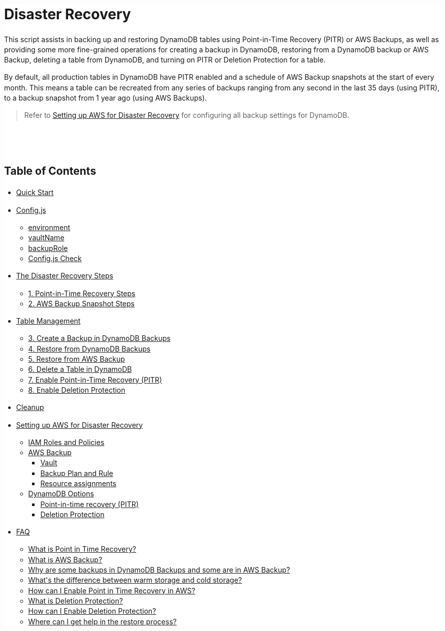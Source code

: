 # Disaster Recovery

This script assists in backing up and restoring DynamoDB tables using Point-in-Time Recovery (PITR) or AWS Backups, as well as providing some more fine-grained operations for creating a backup in DynamoDB, restoring from a DynamoDB backup or AWS Backup, deleting a table from DynamoDB, and turning on PITR or Deletion Protection for a table.

By default, all production tables in DynamoDB have PITR enabled and a schedule of AWS Backup snapshots at the start of every month. This means a table can be recreated from any series of backups ranging from any second in the last 35 days (using PITR), to a backup snapshot from 1 year ago (using AWS Backups).

> Refer to [Setting up AWS for Disaster Recovery](#setting-up-aws-for-disaster-recovery) for configuring all backup settings for DynamoDB.

<br>
<br>

## Table of Contents

- [Quick Start](#quick-start)
- [Config.js](#configjs)

  - [environment](#environment)
  - [vaultName](#vaultname)
  - [backupRole](#backuprole)
  - [Config.js Check](#configjs-check)

- [The Disaster Recovery Steps](#the-disaster-recovery-steps)
  - [1. Point-in-Time Recovery Steps](#1-point-in-time-recovery-pitr-steps)
  - [2. AWS Backup Snapshot Steps](#2-aws-backup-snapshot-steps)
- [Table Management](#table-management)
  - [3. Create a Backup in DynamoDB Backups](#3-create-a-backup-in-dynamodb-backups)
  - [4. Restore from DynamoDB Backups](#4-restore-from-dynamodb-backups)
  - [5. Restore from AWS Backup](#5-restore-from-aws-backup)
  - [6. Delete a Table in DynamoDB](#6-delete-a-table-in-dynamodb)
  - [7. Enable Point-in-Time Recovery (PITR)](#7-enable-point-in-time-recovery-pitr)
  - [8. Enable Deletion Protection](#8-enable-deletion-protection)
- [Cleanup](#cleanup)
- [Setting up AWS for Disaster Recovery](#setting-up-aws-for-disaster-recovery)
  - [IAM Roles and Policies](#iam-roles-and-policies)
  - [AWS Backup](#aws-backup)
    - [Vault](#vault)
    - [Backup Plan and Rule](#backup-plan-and-rule)
    - [Resource assignments](#resource-assignments)
  - [DynamoDB Options](#dynamodb-options)
    - [Point-in-time recovery (PITR)](#point-in-time-recovery-pitr)
    - [Deletion Protection](#deletion-protection)
- [FAQ](#faq)
  - [What is Point in Time Recovery?](#what-is-point-in-time-recovery)
  - [What is AWS Backup?](#what-is-aws-backup)
  - [Why are some backups in DynamoDB Backups and some are in AWS Backup?](#why-are-some-backups-in-dynamodb-backups-and-some-are-in-aws-backup)
  - [What's the difference between warm storage and cold storage?](#whats-the-difference-between-warm-storage-and-cold-storage)
  - [How can I Enable Point in Time Recovery in AWS?](#how-can-i-enable-point-in-time-recovery-in-aws)
  - [What is Deletion Protection?](#what-is-deletion-protection)
  - [How can I Enable Deletion Protection?](#how-can-i-enable-deletion-protection)
  - [Where can I get help in the restore process?](#where-can-i-get-help-in-the-restore-process)
